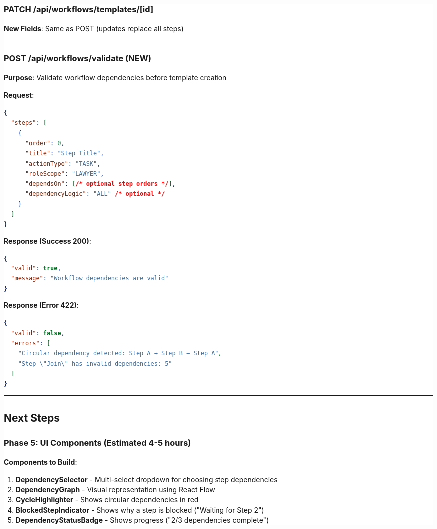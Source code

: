 ### PATCH /api/workflows/templates/[id]
**New Fields**: Same as POST (updates replace all steps)

---

### POST /api/workflows/validate (NEW)
**Purpose**: Validate workflow dependencies before template creation

**Request**:
```json
{
  "steps": [
    {
      "order": 0,
      "title": "Step Title",
      "actionType": "TASK",
      "roleScope": "LAWYER",
      "dependsOn": [/* optional step orders */],
      "dependencyLogic": "ALL" /* optional */
    }
  ]
}
```

**Response (Success 200)**:
```json
{
  "valid": true,
  "message": "Workflow dependencies are valid"
}
```

**Response (Error 422)**:
```json
{
  "valid": false,
  "errors": [
    "Circular dependency detected: Step A → Step B → Step A",
    "Step \"Join\" has invalid dependencies: 5"
  ]
}
```

---

## Next Steps

### Phase 5: UI Components (Estimated 4-5 hours)
**Components to Build**:
1. **DependencySelector** - Multi-select dropdown for choosing step dependencies
2. **DependencyGraph** - Visual representation using React Flow
3. **CycleHighlighter** - Shows circular dependencies in red
4. **BlockedStepIndicator** - Shows why a step is blocked ("Waiting for Step 2")
5. **DependencyStatusBadge** - Shows progress ("2/3 dependencies complete")
